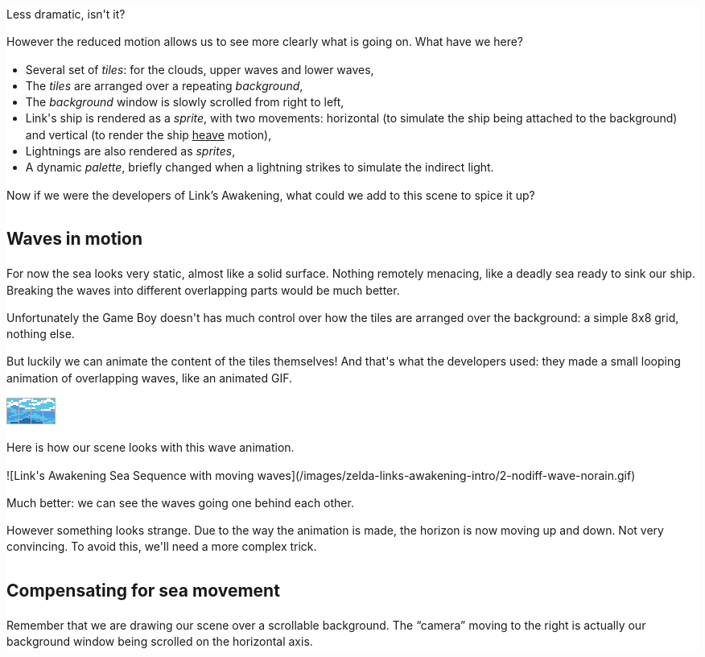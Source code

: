 Less dramatic, isn't it?

However the reduced motion allows us to see more clearly what is going on. What have we here?

- Several set of _tiles_: for the clouds, upper waves and lower waves,
- The _tiles_ are arranged over a repeating _background_,
- The _background_ window is slowly scrolled from right to left,
- Link's ship is rendered as a _sprite_, with two movements: horizontal (to simulate the ship being attached to the background) and vertical (to render the ship [heave](https://en.wikipedia.org/wiki/Ship_motions#Linear_motion) motion),
- Lightnings are also rendered as _sprites_,
- A dynamic _palette_, briefly changed when a lightning strikes to simulate the indirect light.

Now if we were the developers of Link’s Awakening, what could we add to this scene to spice it up?

## Waves in motion

For now the sea looks very static, almost like a solid surface. Nothing remotely menacing, like a deadly sea ready to sink our ship. Breaking the waves into different overlapping parts would be much better.

Unfortunately the Game Boy doesn't has much control over how the tiles are arranged over the background: a simple 8x8 grid, nothing else.

But luckily we can animate the content of the tiles themselves! And that's what the developers used: they made a small looping animation of overlapping waves, like an animated GIF.

![Link's Awakening Sea Sequence animation loop](/images/zelda-links-awakening-intro/LADX-wave-animation.gif "The grid shows the 8x8 tiles boundaries")

Here is how our scene looks with this wave animation.

<span class="pixel-art gameboy-screen">
![Link's Awakening Sea Sequence with moving waves](/images/zelda-links-awakening-intro/2-nodiff-wave-norain.gif)
</span>

Much better: we can see the waves going one behind each other.

However something looks strange. Due to the way the animation is made, the horizon is now moving up and down. Not very convincing. To avoid this, we'll need a more complex trick.

## Compensating for sea movement

Remember that we are drawing our scene over a scrollable background. The “camera” moving to the right is actually our background window being scrolled on the horizontal axis.
